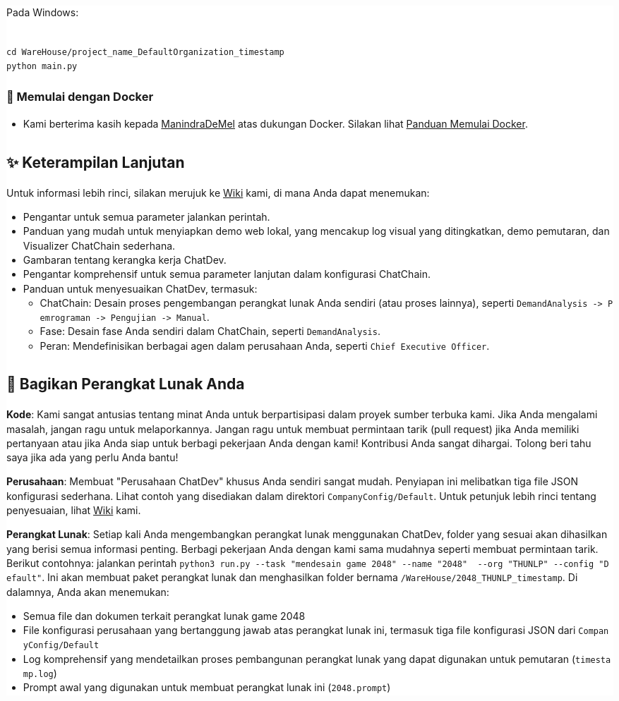    Pada Windows:

   ```

   cd WareHouse/project_name_DefaultOrganization_timestamp
   python main.py

   ```

### 🐳 Memulai dengan Docker

- Kami berterima kasih kepada [ManindraDeMel](https://github.com/ManindraDeMel) atas dukungan Docker. Silakan lihat [Panduan Memulai Docker](wiki.md#memulai-docker).

## ✨️ Keterampilan Lanjutan

Untuk informasi lebih rinci, silakan merujuk ke [Wiki](wiki.md) kami, di mana Anda dapat menemukan:

- Pengantar untuk semua parameter jalankan perintah.
- Panduan yang mudah untuk menyiapkan demo web lokal, yang mencakup log visual yang ditingkatkan, demo pemutaran, dan Visualizer ChatChain sederhana.
- Gambaran tentang kerangka kerja ChatDev.
- Pengantar komprehensif untuk semua parameter lanjutan dalam konfigurasi ChatChain.
- Panduan untuk menyesuaikan ChatDev, termasuk:
  - ChatChain: Desain proses pengembangan perangkat lunak Anda sendiri (atau proses lainnya), seperti ``DemandAnalysis -> Pemrograman -> Pengujian -> Manual``.
  - Fase: Desain fase Anda sendiri dalam ChatChain, seperti ``DemandAnalysis``.
  - Peran: Mendefinisikan berbagai agen dalam perusahaan Anda, seperti ``Chief Executive Officer``.

## 🤗 Bagikan Perangkat Lunak Anda

**Kode**: Kami sangat antusias tentang minat Anda untuk berpartisipasi dalam proyek sumber terbuka kami. Jika Anda mengalami masalah, jangan ragu untuk melaporkannya. Jangan ragu untuk membuat permintaan tarik (pull request) jika Anda memiliki pertanyaan atau jika Anda siap untuk berbagi pekerjaan Anda dengan kami! Kontribusi Anda sangat dihargai. Tolong beri tahu saya jika ada yang perlu Anda bantu!

**Perusahaan**: Membuat "Perusahaan ChatDev" khusus Anda sendiri sangat mudah. Penyiapan ini melibatkan tiga file JSON konfigurasi sederhana. Lihat contoh yang disediakan dalam direktori ``CompanyConfig/Default``. Untuk petunjuk lebih rinci tentang penyesuaian, lihat [Wiki](wiki.md) kami.

**Perangkat Lunak**: Setiap kali Anda mengembangkan perangkat lunak menggunakan ChatDev, folder yang sesuai akan dihasilkan yang berisi semua informasi penting. Berbagi pekerjaan Anda dengan kami sama mudahnya seperti membuat permintaan tarik. Berikut contohnya: jalankan perintah ``python3 run.py --task "mendesain game 2048" --name "2048"  --org "THUNLP" --config "Default"``. Ini akan membuat paket perangkat lunak dan menghasilkan folder bernama ``/WareHouse/2048_THUNLP_timestamp``. Di dalamnya, Anda akan menemukan:

- Semua file dan dokumen terkait perangkat lunak game 2048
- File konfigurasi perusahaan yang bertanggung jawab atas perangkat lunak ini, termasuk tiga file konfigurasi JSON dari ``CompanyConfig/Default``
- Log komprehensif yang mendetailkan proses pembangunan perangkat lunak yang dapat digunakan untuk pemutaran (``timestamp.log``)
- Prompt awal yang digunakan untuk membuat perangkat lunak ini (``2048.prompt``)

